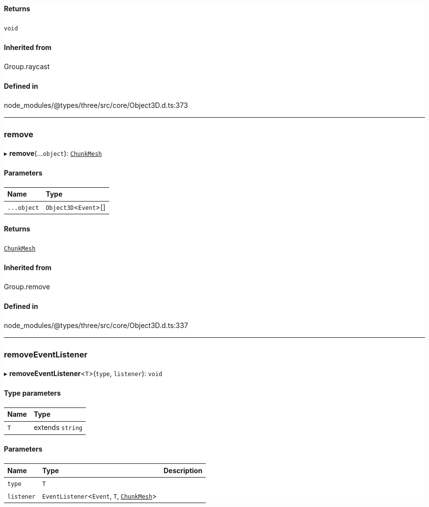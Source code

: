 #### Returns

`void`

#### Inherited from

Group.raycast

#### Defined in

node_modules/@types/three/src/core/Object3D.d.ts:373

___

### remove

▸ **remove**(...`object`): [`ChunkMesh`](ChunkMesh.md)

#### Parameters

| Name | Type |
| :------ | :------ |
| `...object` | `Object3D`<`Event`\>[] |

#### Returns

[`ChunkMesh`](ChunkMesh.md)

#### Inherited from

Group.remove

#### Defined in

node_modules/@types/three/src/core/Object3D.d.ts:337

___

### removeEventListener

▸ **removeEventListener**<`T`\>(`type`, `listener`): `void`

#### Type parameters

| Name | Type |
| :------ | :------ |
| `T` | extends `string` |

#### Parameters

| Name | Type | Description |
| :------ | :------ | :------ |
| `type` | `T` |  |
| `listener` | `EventListener`<`Event`, `T`, [`ChunkMesh`](ChunkMesh.md)\> |  |
